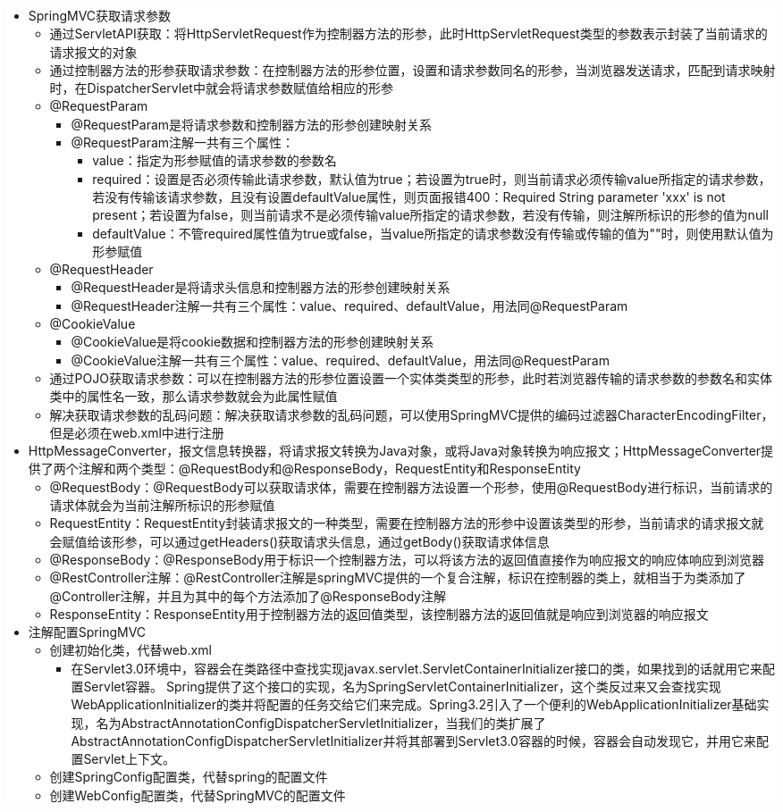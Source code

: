 * SpringMVC获取请求参数
  * 通过ServletAPI获取：将HttpServletRequest作为控制器方法的形参，此时HttpServletRequest类型的参数表示封装了当前请求的请求报文的对象
  * 通过控制器方法的形参获取请求参数：在控制器方法的形参位置，设置和请求参数同名的形参，当浏览器发送请求，匹配到请求映射时，在DispatcherServlet中就会将请求参数赋值给相应的形参
  * @RequestParam
    * @RequestParam是将请求参数和控制器方法的形参创建映射关系
    * @RequestParam注解一共有三个属性：
      * value：指定为形参赋值的请求参数的参数名
      * required：设置是否必须传输此请求参数，默认值为true；若设置为true时，则当前请求必须传输value所指定的请求参数，若没有传输该请求参数，且没有设置defaultValue属性，则页面报错400：Required String parameter 'xxx' is not present；若设置为false，则当前请求不是必须传输value所指定的请求参数，若没有传输，则注解所标识的形参的值为null
      * defaultValue：不管required属性值为true或false，当value所指定的请求参数没有传输或传输的值为""时，则使用默认值为形参赋值
  * @RequestHeader
    * @RequestHeader是将请求头信息和控制器方法的形参创建映射关系
    * @RequestHeader注解一共有三个属性：value、required、defaultValue，用法同@RequestParam
  * @CookieValue
    * @CookieValue是将cookie数据和控制器方法的形参创建映射关系
    * @CookieValue注解一共有三个属性：value、required、defaultValue，用法同@RequestParam
  * 通过POJO获取请求参数：可以在控制器方法的形参位置设置一个实体类类型的形参，此时若浏览器传输的请求参数的参数名和实体类中的属性名一致，那么请求参数就会为此属性赋值
  * 解决获取请求参数的乱码问题：解决获取请求参数的乱码问题，可以使用SpringMVC提供的编码过滤器CharacterEncodingFilter，但是必须在web.xml中进行注册
* HttpMessageConverter，报文信息转换器，将请求报文转换为Java对象，或将Java对象转换为响应报文；HttpMessageConverter提供了两个注解和两个类型：@RequestBody和@ResponseBody，RequestEntity和ResponseEntity
  * @RequestBody：@RequestBody可以获取请求体，需要在控制器方法设置一个形参，使用@RequestBody进行标识，当前请求的请求体就会为当前注解所标识的形参赋值
  * RequestEntity：RequestEntity封装请求报文的一种类型，需要在控制器方法的形参中设置该类型的形参，当前请求的请求报文就会赋值给该形参，可以通过getHeaders()获取请求头信息，通过getBody()获取请求体信息
  * @ResponseBody：@ResponseBody用于标识一个控制器方法，可以将该方法的返回值直接作为响应报文的响应体响应到浏览器
  * @RestController注解：@RestController注解是springMVC提供的一个复合注解，标识在控制器的类上，就相当于为类添加了@Controller注解，并且为其中的每个方法添加了@ResponseBody注解
  * ResponseEntity：ResponseEntity用于控制器方法的返回值类型，该控制器方法的返回值就是响应到浏览器的响应报文
* 注解配置SpringMVC
  * 创建初始化类，代替web.xml
    * 在Servlet3.0环境中，容器会在类路径中查找实现javax.servlet.ServletContainerInitializer接口的类，如果找到的话就用它来配置Servlet容器。 Spring提供了这个接口的实现，名为SpringServletContainerInitializer，这个类反过来又会查找实现WebApplicationInitializer的类并将配置的任务交给它们来完成。Spring3.2引入了一个便利的WebApplicationInitializer基础实现，名为AbstractAnnotationConfigDispatcherServletInitializer，当我们的类扩展了AbstractAnnotationConfigDispatcherServletInitializer并将其部署到Servlet3.0容器的时候，容器会自动发现它，并用它来配置Servlet上下文。
  * 创建SpringConfig配置类，代替spring的配置文件
  * 创建WebConfig配置类，代替SpringMVC的配置文件